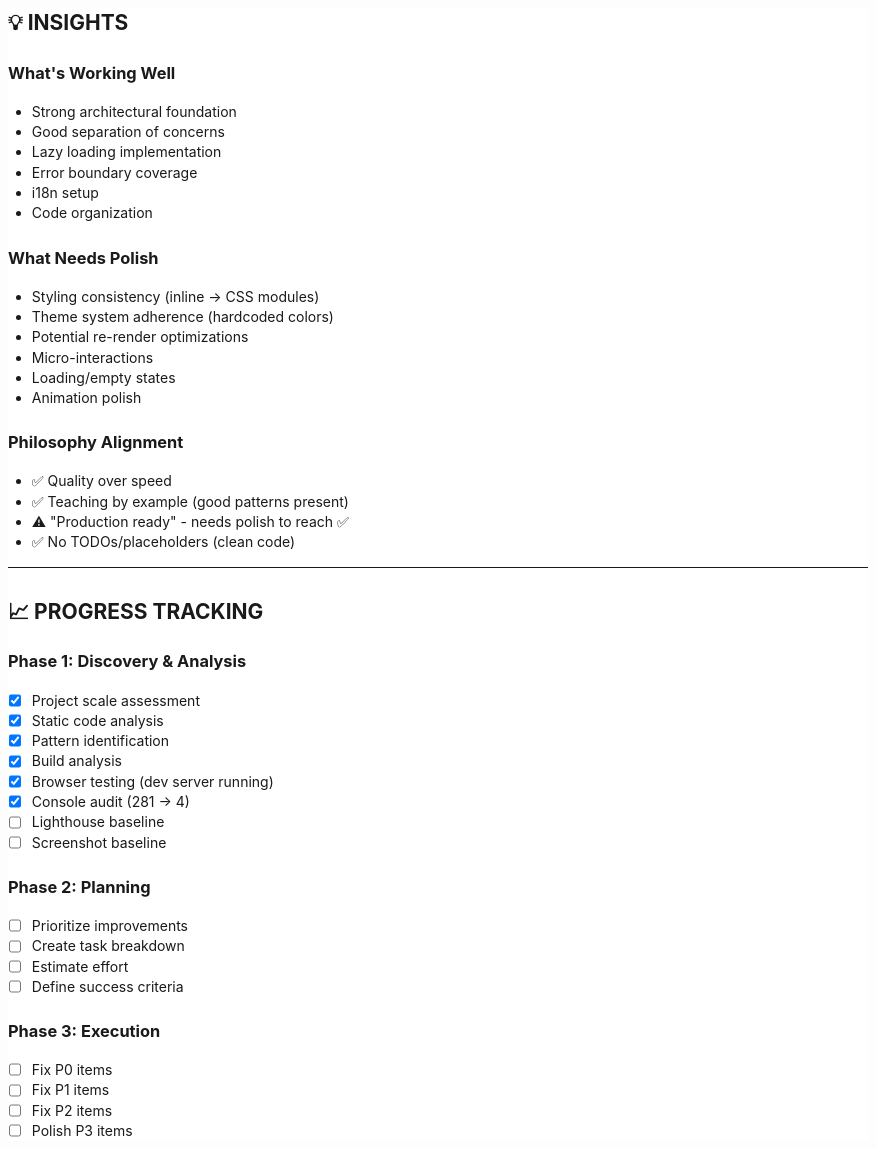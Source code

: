 
## 💡 INSIGHTS

### What's Working Well
- Strong architectural foundation
- Good separation of concerns
- Lazy loading implementation
- Error boundary coverage
- i18n setup
- Code organization

### What Needs Polish
- Styling consistency (inline → CSS modules)
- Theme system adherence (hardcoded colors)
- Potential re-render optimizations
- Micro-interactions
- Loading/empty states
- Animation polish

### Philosophy Alignment
- ✅ Quality over speed
- ✅ Teaching by example (good patterns present)
- ⚠️ "Production ready" - needs polish to reach ✅
- ✅ No TODOs/placeholders (clean code)

---

## 📈 PROGRESS TRACKING

### Phase 1: Discovery & Analysis
- [x] Project scale assessment
- [x] Static code analysis
- [x] Pattern identification
- [x] Build analysis
- [x] Browser testing (dev server running)
- [x] Console audit (281 → 4)
- [ ] Lighthouse baseline
- [ ] Screenshot baseline

### Phase 2: Planning
- [ ] Prioritize improvements
- [ ] Create task breakdown
- [ ] Estimate effort
- [ ] Define success criteria

### Phase 3: Execution
- [ ] Fix P0 items
- [ ] Fix P1 items
- [ ] Fix P2 items
- [ ] Polish P3 items
